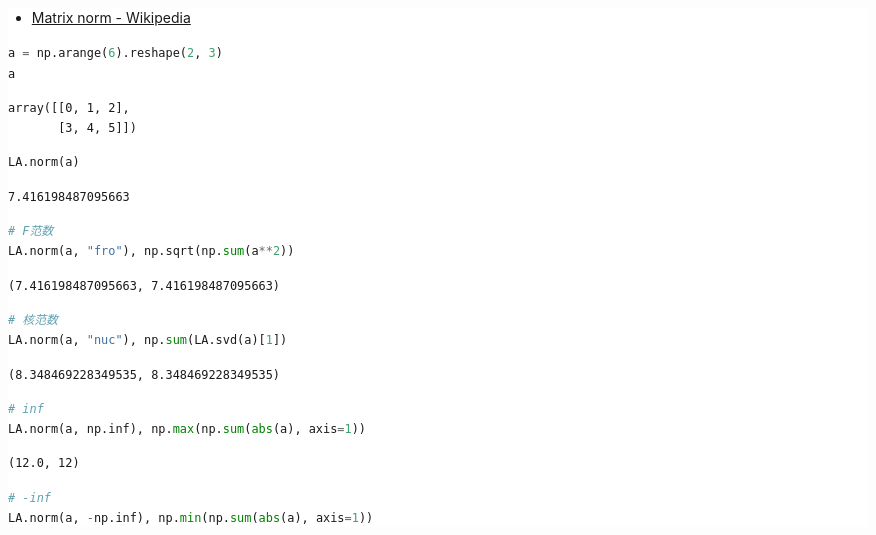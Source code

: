 - [Matrix norm - Wikipedia](https://en.wikipedia.org/wiki/Matrix_norm)



```python
a = np.arange(6).reshape(2, 3)
a
```




    array([[0, 1, 2],
           [3, 4, 5]])





```python
LA.norm(a)
```




    7.416198487095663





```python
# F范数
LA.norm(a, "fro"), np.sqrt(np.sum(a**2))
```




    (7.416198487095663, 7.416198487095663)





```python
# 核范数
LA.norm(a, "nuc"), np.sum(LA.svd(a)[1])
```




    (8.348469228349535, 8.348469228349535)





```python
# inf
LA.norm(a, np.inf), np.max(np.sum(abs(a), axis=1))
```




    (12.0, 12)





```python
# -inf
LA.norm(a, -np.inf), np.min(np.sum(abs(a), axis=1))
```

